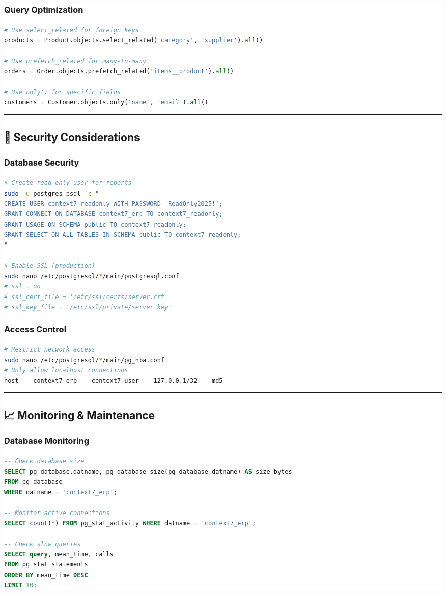 ### **Query Optimization**
```python
# Use select_related for foreign keys
products = Product.objects.select_related('category', 'supplier').all()

# Use prefetch_related for many-to-many
orders = Order.objects.prefetch_related('items__product').all()

# Use only() for specific fields
customers = Customer.objects.only('name', 'email').all()
```

---

## 🔐 **Security Considerations**

### **Database Security**
```bash
# Create read-only user for reports
sudo -u postgres psql -c "
CREATE USER context7_readonly WITH PASSWORD 'ReadOnly2025!';
GRANT CONNECT ON DATABASE context7_erp TO context7_readonly;
GRANT USAGE ON SCHEMA public TO context7_readonly;
GRANT SELECT ON ALL TABLES IN SCHEMA public TO context7_readonly;
"

# Enable SSL (production)
sudo nano /etc/postgresql/*/main/postgresql.conf
# ssl = on
# ssl_cert_file = '/etc/ssl/certs/server.crt'
# ssl_key_file = '/etc/ssl/private/server.key'
```

### **Access Control**
```bash
# Restrict network access
sudo nano /etc/postgresql/*/main/pg_hba.conf
# Only allow localhost connections
host    context7_erp    context7_user    127.0.0.1/32    md5
```

---

## 📈 **Monitoring & Maintenance**

### **Database Monitoring**
```sql
-- Check database size
SELECT pg_database.datname, pg_database_size(pg_database.datname) AS size_bytes
FROM pg_database
WHERE datname = 'context7_erp';

-- Monitor active connections
SELECT count(*) FROM pg_stat_activity WHERE datname = 'context7_erp';

-- Check slow queries
SELECT query, mean_time, calls 
FROM pg_stat_statements 
ORDER BY mean_time DESC 
LIMIT 10;
```
